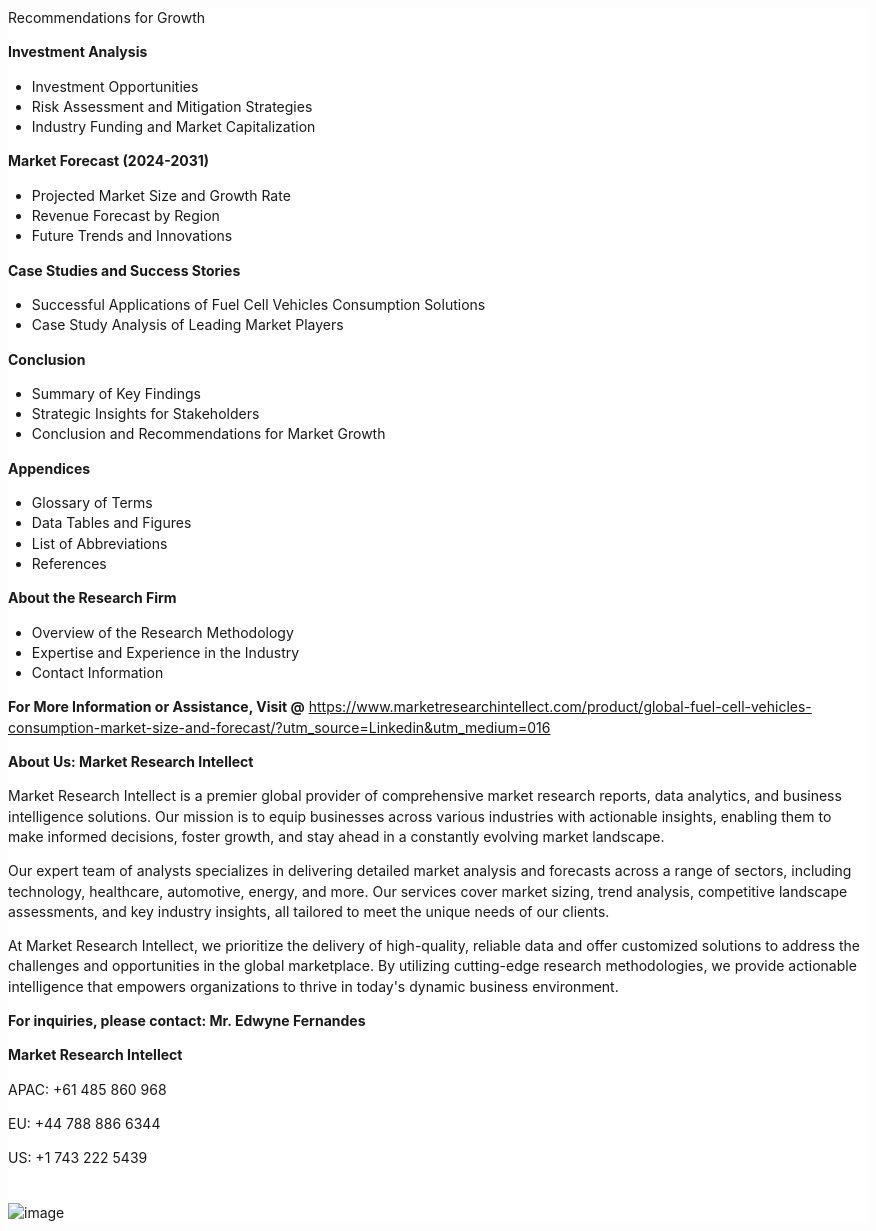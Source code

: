 Recommendations for Growth</li></ul><p><strong>Investment Analysis</strong></p><ul><li>Investment Opportunities</li><li>Risk Assessment and Mitigation Strategies</li><li>Industry Funding and Market Capitalization</li></ul><p><strong>Market Forecast (2024-2031)</strong></p><ul><li>Projected Market Size and Growth Rate</li><li>Revenue Forecast by Region</li><li>Future Trends and Innovations</li></ul><p><strong>Case Studies and Success Stories</strong></p><ul><li>Successful Applications of Fuel Cell Vehicles Consumption Solutions</li><li>Case Study Analysis of Leading Market Players</li></ul><p><strong>Conclusion</strong></p><ul><li>Summary of Key Findings</li><li>Strategic Insights for Stakeholders</li><li>Conclusion and Recommendations for Market Growth</li></ul><p><strong>Appendices</strong></p><ul><li>Glossary of Terms</li><li>Data Tables and Figures</li><li>List of Abbreviations</li><li>References</li></ul><p><strong>About the Research Firm</strong></p><ul><li>Overview of the Research Methodology</li><li>Expertise and Experience in the Industry</li><li>Contact Information</li></ul></div><div class="article-main__content" data-test-id="publishing-text-block"><p><span class="font-[700]"><strong>For More Information or Assistance, Visit @</strong>&nbsp;<a href="https://www.marketresearchintellect.com/product/global-fuel-cell-vehicles-consumption-market-size-and-forecast/?utm_source=Linkedin&utm_medium=016">https://www.marketresearchintellect.com/product/global-fuel-cell-vehicles-consumption-market-size-and-forecast/?utm_source=Linkedin&utm_medium=016</a></span></p><p><strong>About Us: Market Research Intellect</strong></p><p>Market Research Intellect is a premier global provider of comprehensive market research reports, data analytics, and business intelligence solutions. Our mission is to equip businesses across various industries with actionable insights, enabling them to make informed decisions, foster growth, and stay ahead in a constantly evolving market landscape.</p><p>Our expert team of analysts specializes in delivering detailed market analysis and forecasts across a range of sectors, including technology, healthcare, automotive, energy, and more. Our services cover market sizing, trend analysis, competitive landscape assessments, and key industry insights, all tailored to meet the unique needs of our clients.</p><p>At Market Research Intellect, we prioritize the delivery of high-quality, reliable data and offer customized solutions to address the challenges and opportunities in the global marketplace. By utilizing cutting-edge research methodologies, we provide actionable intelligence that empowers organizations to thrive in today's dynamic business environment.</p><p><strong>For inquiries, please contact: Mr. Edwyne Fernandes</strong></p><p><strong>Market Research Intellect</strong></p><p>APAC: +61 485 860 968</p><p>EU: +44 788 886 6344</p><p>US: +1 743 222 5439</p></div><div class="article-main__content" data-test-id="publishing-text-block">&nbsp;</div>
![image](https://github.com/user-attachments/assets/8573de57-a9f2-4fd6-831e-e20b50a172bf)
